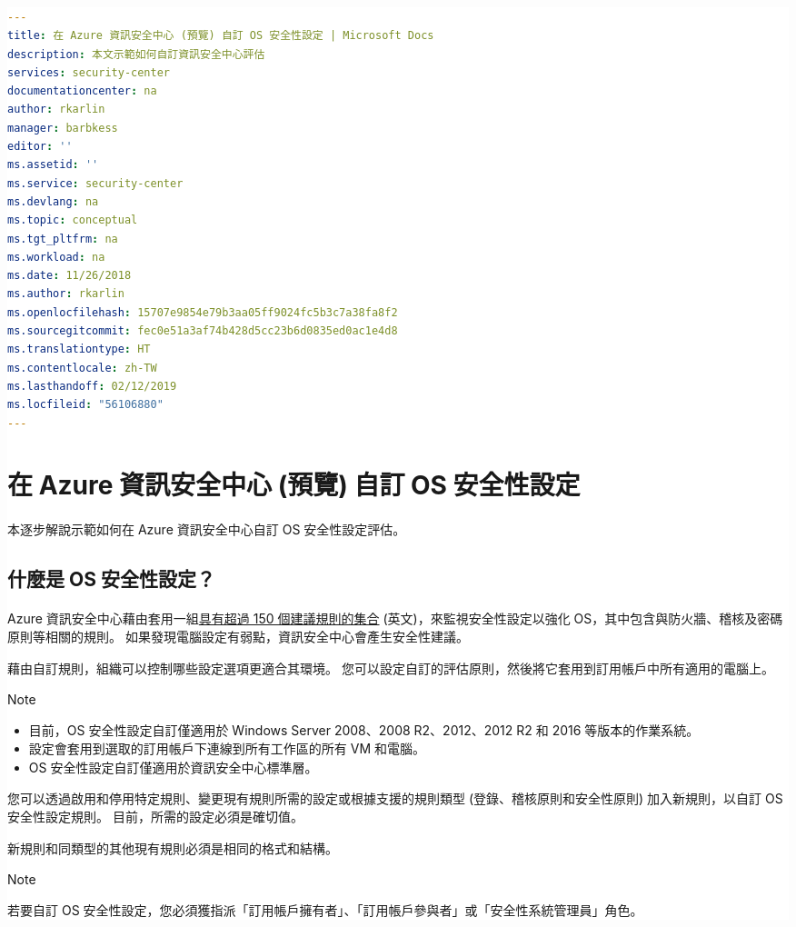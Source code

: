 ```yaml
---
title: 在 Azure 資訊安全中心 (預覽) 自訂 OS 安全性設定 | Microsoft Docs
description: 本文示範如何自訂資訊安全中心評估
services: security-center
documentationcenter: na
author: rkarlin
manager: barbkess
editor: ''
ms.assetid: ''
ms.service: security-center
ms.devlang: na
ms.topic: conceptual
ms.tgt_pltfrm: na
ms.workload: na
ms.date: 11/26/2018
ms.author: rkarlin
ms.openlocfilehash: 15707e9854e79b3aa05ff9024fc5b3c7a38fa8f2
ms.sourcegitcommit: fec0e51a3af74b428d5cc23b6d0835ed0ac1e4d8
ms.translationtype: HT
ms.contentlocale: zh-TW
ms.lasthandoff: 02/12/2019
ms.locfileid: "56106880"
---
```

# <a name="customize-os-security-configurations-in-azure-security-center-preview"></a>在 Azure 資訊安全中心 (預覽) 自訂 OS 安全性設定

本逐步解說示範如何在 Azure 資訊安全中心自訂 OS 安全性設定評估。

## <a name="what-are-os-security-configurations"></a>什麼是 OS 安全性設定？

Azure 資訊安全中心藉由套用一組[具有超過 150 個建議規則的集合](https://gallery.technet.microsoft.com/Azure-Security-Center-a789e335) \(英文\)，來監視安全性設定以強化 OS，其中包含與防火牆、稽核及密碼原則等相關的規則。 如果發現電腦設定有弱點，資訊安全中心會產生安全性建議。

藉由自訂規則，組織可以控制哪些設定選項更適合其環境。 您可以設定自訂的評估原則，然後將它套用到訂用帳戶中所有適用的電腦上。

> [!NOTE]
> - 目前，OS 安全性設定自訂僅適用於 Windows Server 2008、2008 R2、2012、2012 R2 和 2016 等版本的作業系統。
> - 設定會套用到選取的訂用帳戶下連線到所有工作區的所有 VM 和電腦。
> - OS 安全性設定自訂僅適用於資訊安全中心標準層。
>
>

您可以透過啟用和停用特定規則、變更現有規則所需的設定或根據支援的規則類型 (登錄、稽核原則和安全性原則) 加入新規則，以自訂 OS 安全性設定規則。 目前，所需的設定必須是確切值。

新規則和同類型的其他現有規則必須是相同的格式和結構。

> [!NOTE]
> 若要自訂 OS 安全性設定，您必須獲指派「訂用帳戶擁有者」、「訂用帳戶參與者」或「安全性系統管理員」角色。
>
>
